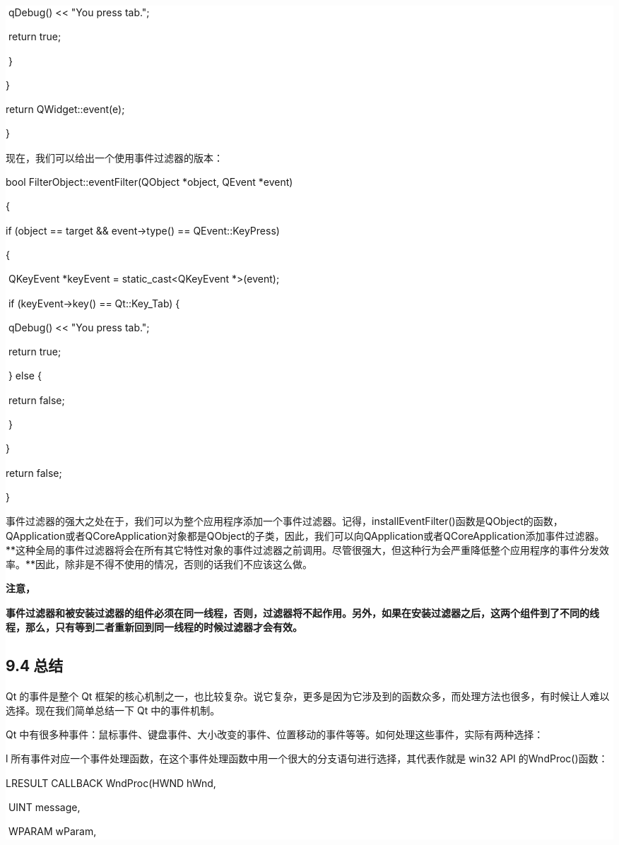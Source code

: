 ​      qDebug() << "You press tab.";

​      return true;

​    }

  }

  return QWidget::event(e);

}

现在，我们可以给出一个使用事件过滤器的版本：

bool FilterObject::eventFilter(QObject *object, QEvent *event)

{

  if (object == target && event->type() == QEvent::KeyPress) 

{

​    QKeyEvent *keyEvent = static_cast<QKeyEvent *>(event);

​    if (keyEvent->key() == Qt::Key_Tab) {

​      qDebug() << "You press tab.";

​      return true;

​    } else {

​      return false;

​    }

  }

  return false;

}

事件过滤器的强大之处在于，我们可以为整个应用程序添加一个事件过滤器。记得，installEventFilter()函数是QObject的函数，QApplication或者QCoreApplication对象都是QObject的子类，因此，我们可以向QApplication或者QCoreApplication添加事件过滤器。**这种全局的事件过滤器将会在所有其它特性对象的事件过滤器之前调用。尽管很强大，但这种行为会严重降低整个应用程序的事件分发效率。**因此，除非是不得不使用的情况，否则的话我们不应该这么做。

**注意，**

**事件过滤器和被安装过滤器的组件必须在同一线程，否则，过滤器将不起作用。另外，如果在安装过滤器之后，这两个组件到了不同的线程，那么，只有等到二者重新回到同一线程的时候过滤器才会有效。**

## 9.4 总结

Qt 的事件是整个 Qt 框架的核心机制之一，也比较复杂。说它复杂，更多是因为它涉及到的函数众多，而处理方法也很多，有时候让人难以选择。现在我们简单总结一下 Qt 中的事件机制。

Qt 中有很多种事件：鼠标事件、键盘事件、大小改变的事件、位置移动的事件等等。如何处理这些事件，实际有两种选择：

l 所有事件对应一个事件处理函数，在这个事件处理函数中用一个很大的分支语句进行选择，其代表作就是 win32 API 的WndProc()函数：

LRESULT CALLBACK WndProc(HWND hWnd,

​             UINT message,

​             WPARAM wParam,

